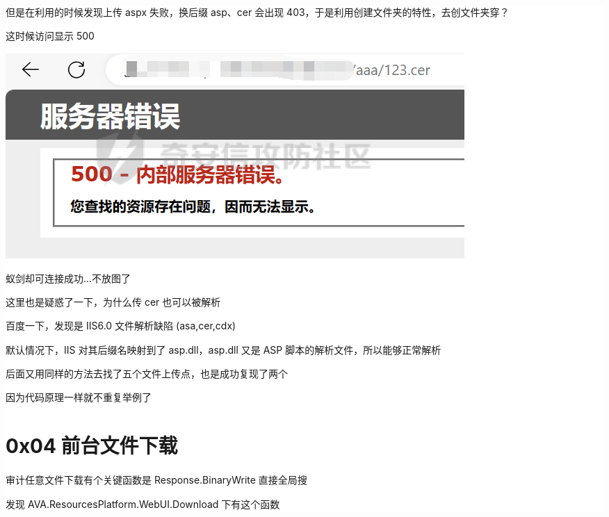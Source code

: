 但是在利用的时候发现上传 aspx 失败，换后缀 asp、cer 会出现 403，于是利用创建文件夹的特性，去创文件夹穿？

这时候访问显示 500

![9.png](assets/1704953206-08e3286de02175f93435a8e571932066.png)

蚁剑却可连接成功...不放图了

这里也是疑惑了一下，为什么传 cer 也可以被解析

百度一下，发现是 IIS6.0 文件解析缺陷 (asa,cer,cdx)

默认情况下，IIS 对其后缀名映射到了 asp.dll，asp.dll 又是 ASP 脚本的解析文件，所以能够正常解析

后面又用同样的方法去找了五个文件上传点，也是成功复现了两个

因为代码原理一样就不重复举例了

# 0x04 前台文件下载

审计任意文件下载有个关键函数是 Response.BinaryWrite 直接全局搜

发现 AVA.ResourcesPlatform.WebUI.Download 下有这个函数
